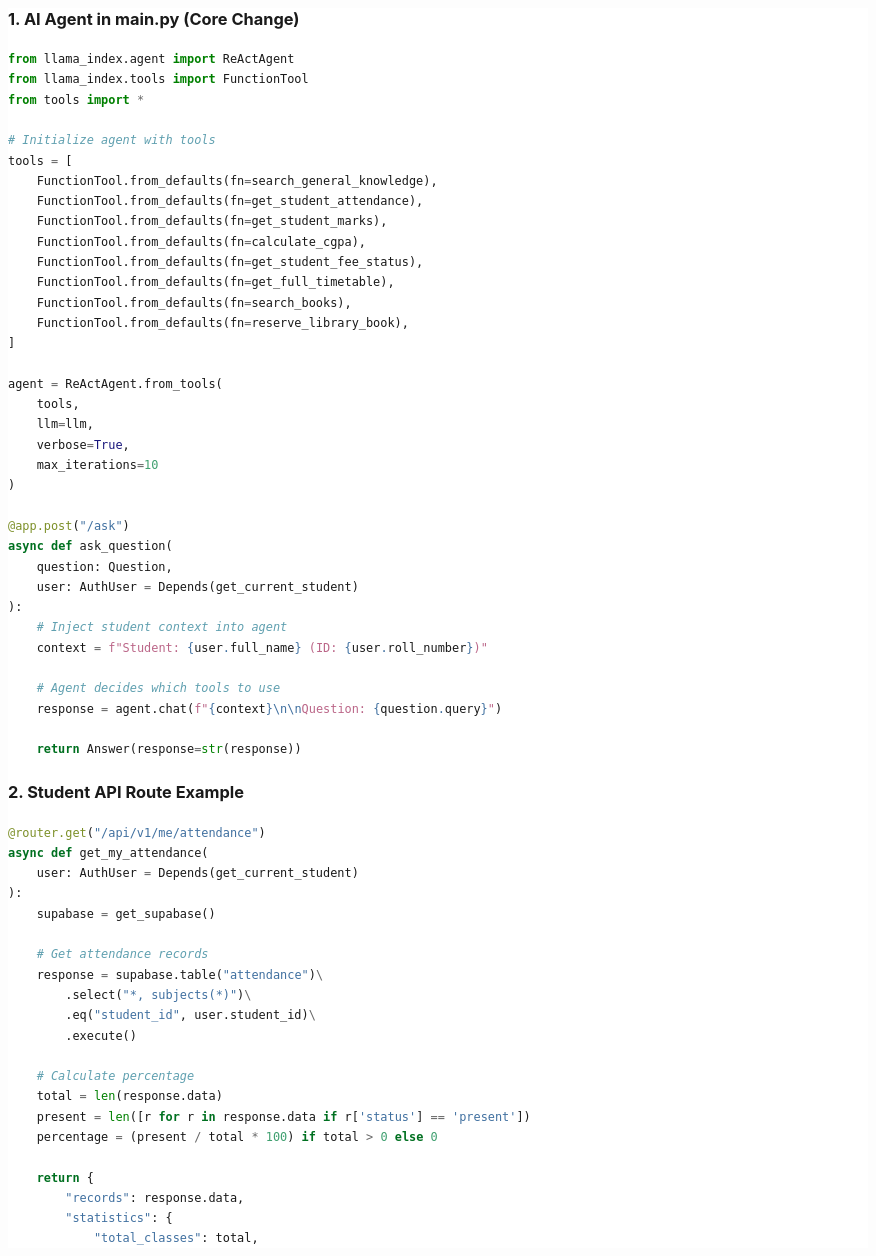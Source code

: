 ### 1. AI Agent in main.py (Core Change)

```python
from llama_index.agent import ReActAgent
from llama_index.tools import FunctionTool
from tools import *

# Initialize agent with tools
tools = [
    FunctionTool.from_defaults(fn=search_general_knowledge),
    FunctionTool.from_defaults(fn=get_student_attendance),
    FunctionTool.from_defaults(fn=get_student_marks),
    FunctionTool.from_defaults(fn=calculate_cgpa),
    FunctionTool.from_defaults(fn=get_student_fee_status),
    FunctionTool.from_defaults(fn=get_full_timetable),
    FunctionTool.from_defaults(fn=search_books),
    FunctionTool.from_defaults(fn=reserve_library_book),
]

agent = ReActAgent.from_tools(
    tools,
    llm=llm,
    verbose=True,
    max_iterations=10
)

@app.post("/ask")
async def ask_question(
    question: Question,
    user: AuthUser = Depends(get_current_student)
):
    # Inject student context into agent
    context = f"Student: {user.full_name} (ID: {user.roll_number})"
    
    # Agent decides which tools to use
    response = agent.chat(f"{context}\n\nQuestion: {question.query}")
    
    return Answer(response=str(response))
```

### 2. Student API Route Example

```python
@router.get("/api/v1/me/attendance")
async def get_my_attendance(
    user: AuthUser = Depends(get_current_student)
):
    supabase = get_supabase()
    
    # Get attendance records
    response = supabase.table("attendance")\
        .select("*, subjects(*)")\
        .eq("student_id", user.student_id)\
        .execute()
    
    # Calculate percentage
    total = len(response.data)
    present = len([r for r in response.data if r['status'] == 'present'])
    percentage = (present / total * 100) if total > 0 else 0
    
    return {
        "records": response.data,
        "statistics": {
            "total_classes": total,
```